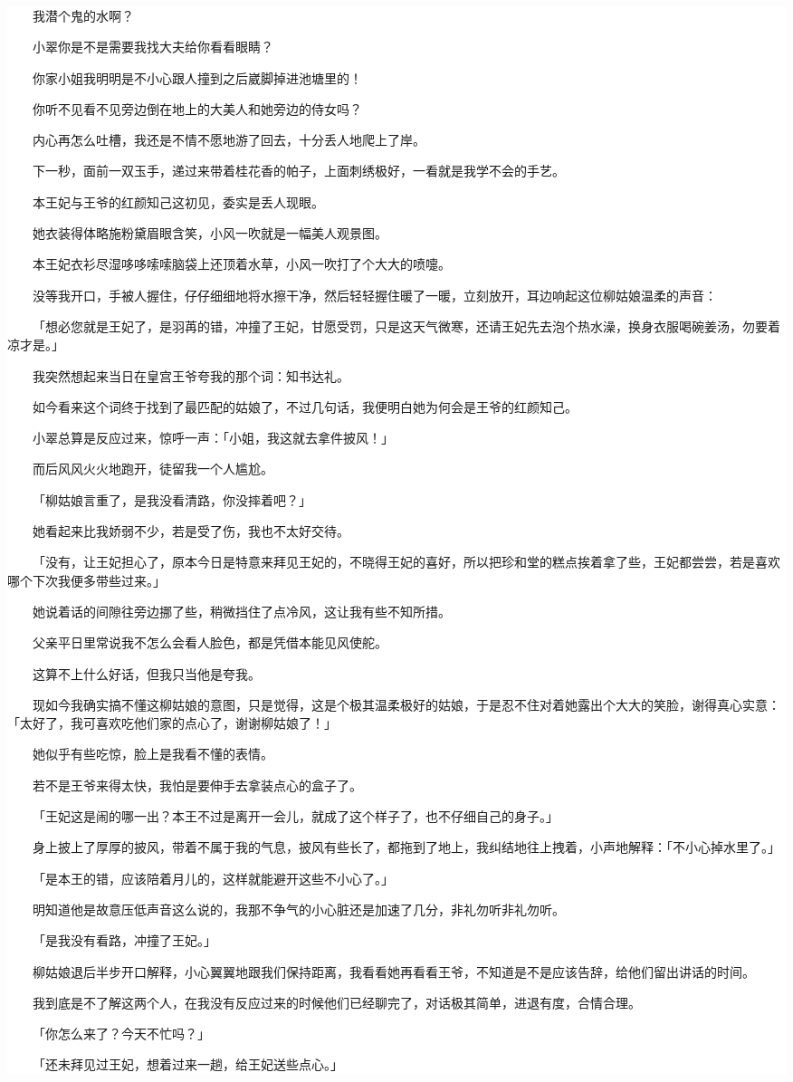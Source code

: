 &emsp;&emsp;我潜个鬼的水啊？  
  
&emsp;&emsp;小翠你是不是需要我找大夫给你看看眼睛？  
  
&emsp;&emsp;你家小姐我明明是不小心跟人撞到之后崴脚掉进池塘里的！  
  
&emsp;&emsp;你听不见看不见旁边倒在地上的大美人和她旁边的侍女吗？  
  
&emsp;&emsp;内心再怎么吐槽，我还是不情不愿地游了回去，十分丢人地爬上了岸。  
  
&emsp;&emsp;下一秒，面前一双玉手，递过来带着桂花香的帕子，上面刺绣极好，一看就是我学不会的手艺。  
  
&emsp;&emsp;本王妃与王爷的红颜知己这初见，委实是丢人现眼。  
  
&emsp;&emsp;她衣装得体略施粉黛眉眼含笑，小风一吹就是一幅美人观景图。  
  
&emsp;&emsp;本王妃衣衫尽湿哆哆嗦嗦脑袋上还顶着水草，小风一吹打了个大大的喷嚏。  
  
&emsp;&emsp;没等我开口，手被人握住，仔仔细细地将水擦干净，然后轻轻握住暖了一暖，立刻放开，耳边响起这位柳姑娘温柔的声音：  
  
&emsp;&emsp;「想必您就是王妃了，是羽苒的错，冲撞了王妃，甘愿受罚，只是这天气微寒，还请王妃先去泡个热水澡，换身衣服喝碗姜汤，勿要着凉才是。」  
  
&emsp;&emsp;我突然想起来当日在皇宫王爷夸我的那个词：知书达礼。  
  
&emsp;&emsp;如今看来这个词终于找到了最匹配的姑娘了，不过几句话，我便明白她为何会是王爷的红颜知己。  
  
&emsp;&emsp;小翠总算是反应过来，惊呼一声：「小姐，我这就去拿件披风！」  
  
&emsp;&emsp;而后风风火火地跑开，徒留我一个人尴尬。  
  
&emsp;&emsp;「柳姑娘言重了，是我没看清路，你没摔着吧？」  
  
&emsp;&emsp;她看起来比我娇弱不少，若是受了伤，我也不太好交待。  
  
&emsp;&emsp;「没有，让王妃担心了，原本今日是特意来拜见王妃的，不晓得王妃的喜好，所以把珍和堂的糕点挨着拿了些，王妃都尝尝，若是喜欢哪个下次我便多带些过来。」  
  
&emsp;&emsp;她说着话的间隙往旁边挪了些，稍微挡住了点冷风，这让我有些不知所措。  
  
&emsp;&emsp;父亲平日里常说我不怎么会看人脸色，都是凭借本能见风使舵。  
  
&emsp;&emsp;这算不上什么好话，但我只当他是夸我。  
  
&emsp;&emsp;现如今我确实搞不懂这柳姑娘的意图，只是觉得，这是个极其温柔极好的姑娘，于是忍不住对着她露出个大大的笑脸，谢得真心实意：「太好了，我可喜欢吃他们家的点心了，谢谢柳姑娘了！」  
  
&emsp;&emsp;她似乎有些吃惊，脸上是我看不懂的表情。  
  
&emsp;&emsp;若不是王爷来得太快，我怕是要伸手去拿装点心的盒子了。  
  
&emsp;&emsp;「王妃这是闹的哪一出？本王不过是离开一会儿，就成了这个样子了，也不仔细自己的身子。」  
  
&emsp;&emsp;身上披上了厚厚的披风，带着不属于我的气息，披风有些长了，都拖到了地上，我纠结地往上拽着，小声地解释：「不小心掉水里了。」  
  
&emsp;&emsp;「是本王的错，应该陪着月儿的，这样就能避开这些不小心了。」  
  
&emsp;&emsp;明知道他是故意压低声音这么说的，我那不争气的小心脏还是加速了几分，非礼勿听非礼勿听。  
  
&emsp;&emsp;「是我没有看路，冲撞了王妃。」  
  
&emsp;&emsp;柳姑娘退后半步开口解释，小心翼翼地跟我们保持距离，我看看她再看看王爷，不知道是不是应该告辞，给他们留出讲话的时间。  
  
&emsp;&emsp;我到底是不了解这两个人，在我没有反应过来的时候他们已经聊完了，对话极其简单，进退有度，合情合理。  
  
&emsp;&emsp;「你怎么来了？今天不忙吗？」  
  
&emsp;&emsp;「还未拜见过王妃，想着过来一趟，给王妃送些点心。」  
  